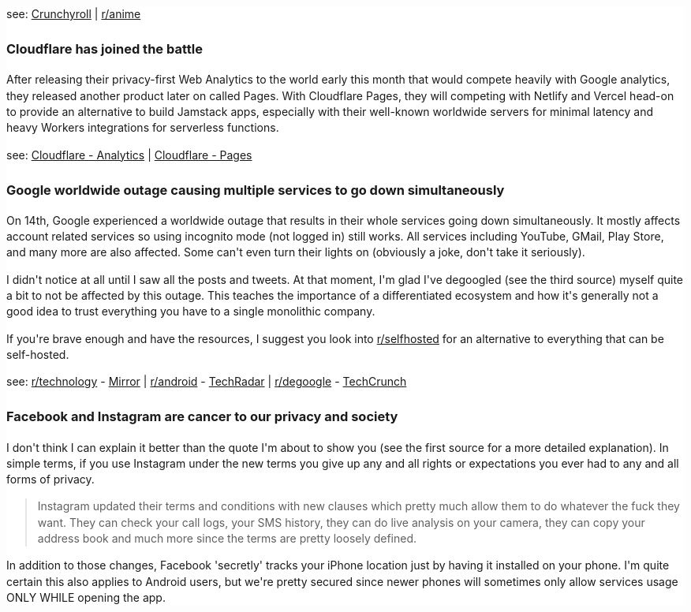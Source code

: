 see: [Crunchyroll](https://www.crunchyroll.com/anime-news/2020/12/14-1/attack-on-titan-final-season-is-myanimelists-biggest-premiere-ever) | [r/anime](https://www.reddit.com/r/anime/comments/k86jd5/crunchyroll_servers_collapsed_due_to_amount_of/)

### Cloudflare has joined the battle

After releasing their privacy-first Web Analytics to the world early this month that would compete heavily with Google analytics, they released another product later on called Pages. With Cloudflare Pages, they will competing with Netlify and Vercel head-on to provide an alternative to build Jamstack apps, especially with their well-known worldwide servers for minimal latency and heavy Workers integrations for serverless functions.

see: [Cloudflare - Analytics](https://blog.cloudflare.com/privacy-first-web-analytics/) | [Cloudflare - Pages](https://blog.cloudflare.com/cloudflare-pages/)

### Google worldwide outage causing multiple services to go down simultaneously

On 14th, Google experienced a worldwide outage that results in their whole services going down simultaneously. It mostly affects account related services so using incognito mode (not logged in) still works. All services including YouTube, GMail, Play Store, and many more are also affected. Some can't even turn their lights on (obviously a joke, don't take it seriously).

I didn't notice at all until I saw all the posts and tweets. At that moment, I'm glad I've degoogled (see the third source) myself quite a bit to not be affected by this outage. This teaches the importance of a differentiated ecosystem and how it's generally not a good idea to trust everything you have to a single monolithic company.

If you're brave enough and have the resources, I suggest you look into [r/selfhosted](https://www.reddit.com/r/selfhosted/) for an alternative to everything that can be self-hosted.

see: [r/technology](https://www.reddit.com/r/technology/comments/kcweqy/gmail_google_and_youtube_down_services_crash_for/) - [Mirror](https://www.mirror.co.uk/tech/breaking-gmail-google-youtube-down-23164823) | [r/android](https://www.reddit.com/r/Android/comments/kcwe8c/youtubegmailplay_store_and_other_services_are/) - [TechRadar](https://www.techradar.com/news/google-suite-youtube-and-other-services-are-down) | [r/degoogle](https://www.reddit.com/r/degoogle/comments/kcwnsr/googles_worldwide_outage_teaches_us_the/) - [TechCrunch](https://techcrunch.com/2020/12/14/gmail-youtube-google-docs-and-other-services-go-down-simultaneously-in-multiple-countries/?tpcc=ECTW2020)

### Facebook and Instagram are cancer to our privacy and society

I don't think I can explain it better than the quote I'm about to show you (see the first source for a more detailed explanation). In simple terms, if you use Instagram under the new terms you give up any and all rights or expectations you ever had to any and all forms of privacy.

> Instagram updated their terms and conditions with new clauses which pretty much allow them to do whatever the fuck they want. They can check your call logs, your SMS history, they can do live analysis on your camera, they can copy your address book and much more since the terms are pretty loosely defined.

In addition to those changes, Facebook 'secretly' tracks your iPhone location just by having it installed on your phone. I'm quite certain this also applies to Android users, but we're pretty secured since newer phones will sometimes only allow services usage ONLY WHILE opening the app.
